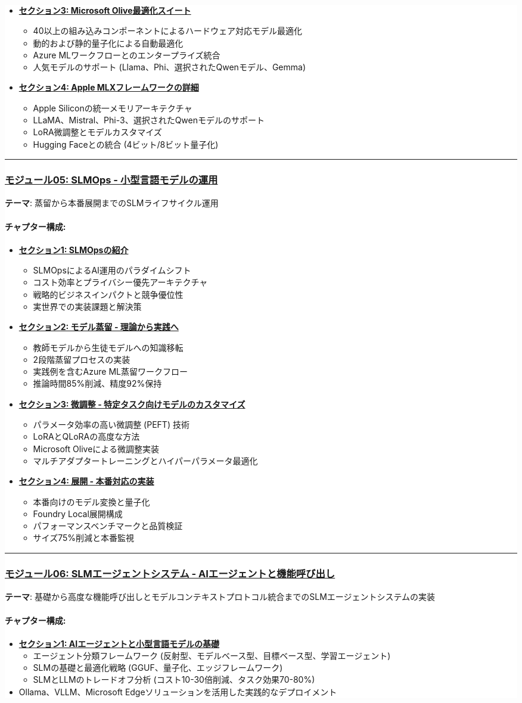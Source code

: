 - [**セクション3: Microsoft Olive最適化スイート**](./Module04/03.MicrosoftOlive.md)  
  - 40以上の組み込みコンポーネントによるハードウェア対応モデル最適化  
  - 動的および静的量子化による自動最適化  
  - Azure MLワークフローとのエンタープライズ統合  
  - 人気モデルのサポート (Llama、Phi、選択されたQwenモデル、Gemma)  

- [**セクション4: Apple MLXフレームワークの詳細**](./Module04/04.AppleMLX.md)  
  - Apple Siliconの統一メモリアーキテクチャ  
  - LLaMA、Mistral、Phi-3、選択されたQwenモデルのサポート  
  - LoRA微調整とモデルカスタマイズ  
  - Hugging Faceとの統合 (4ビット/8ビット量子化)  

---

### [モジュール05: SLMOps - 小型言語モデルの運用](./Module05/README.md)  
**テーマ**: 蒸留から本番展開までのSLMライフサイクル運用  

#### チャプター構成:
- [**セクション1: SLMOpsの紹介**](./Module05/01.IntroduceSLMOps.md)  
  - SLMOpsによるAI運用のパラダイムシフト  
  - コスト効率とプライバシー優先アーキテクチャ  
  - 戦略的ビジネスインパクトと競争優位性  
  - 実世界での実装課題と解決策  

- [**セクション2: モデル蒸留 - 理論から実践へ**](./Module05/02.SLMOps-Distillation.md)  
  - 教師モデルから生徒モデルへの知識移転  
  - 2段階蒸留プロセスの実装  
  - 実践例を含むAzure ML蒸留ワークフロー  
  - 推論時間85%削減、精度92%保持  

- [**セクション3: 微調整 - 特定タスク向けモデルのカスタマイズ**](./Module05/03.SLMOps-Finetuing.md)  
  - パラメータ効率の高い微調整 (PEFT) 技術  
  - LoRAとQLoRAの高度な方法  
  - Microsoft Oliveによる微調整実装  
  - マルチアダプタートレーニングとハイパーパラメータ最適化  

- [**セクション4: 展開 - 本番対応の実装**](./Module05/04.SLMOps.Deployment.md)  
  - 本番向けのモデル変換と量子化  
  - Foundry Local展開構成  
  - パフォーマンスベンチマークと品質検証  
  - サイズ75%削減と本番監視  

---

### [モジュール06: SLMエージェントシステム - AIエージェントと機能呼び出し](./Module06/README.md)  
**テーマ**: 基礎から高度な機能呼び出しとモデルコンテキストプロトコル統合までのSLMエージェントシステムの実装  

#### チャプター構成:
- [**セクション1: AIエージェントと小型言語モデルの基礎**](./Module06/01.IntroduceAgent.md)  
  - エージェント分類フレームワーク (反射型、モデルベース型、目標ベース型、学習エージェント)  
  - SLMの基礎と最適化戦略 (GGUF、量子化、エッジフレームワーク)  
  - SLMとLLMのトレードオフ分析 (コスト10-30倍削減、タスク効果70-80%)  
- Ollama、VLLM、Microsoft Edgeソリューションを活用した実践的なデプロイメント
